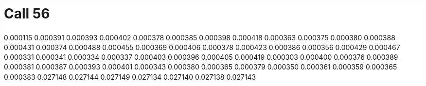 # Call 56
0.000115
0.000391
0.000393
0.000402
0.000378
0.000385
0.000398
0.000418
0.000363
0.000375
0.000380
0.000388
0.000431
0.000374
0.000488
0.000455
0.000369
0.000406
0.000378
0.000423
0.000386
0.000356
0.000429
0.000467
0.000331
0.000341
0.000334
0.000337
0.000403
0.000396
0.000405
0.000419
0.000303
0.000400
0.000376
0.000389
0.000381
0.000387
0.000393
0.000401
0.000343
0.000380
0.000365
0.000379
0.000350
0.000361
0.000359
0.000365
0.000383
0.027148
0.027144
0.027149
0.027134
0.027140
0.027138
0.027143
